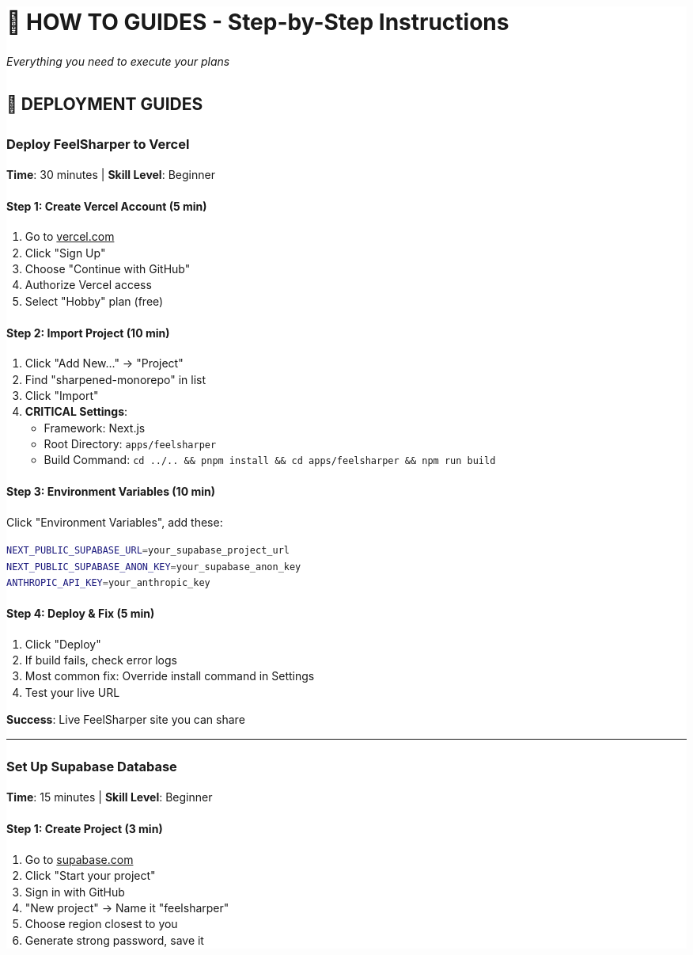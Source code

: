 # 📖 HOW TO GUIDES - Step-by-Step Instructions
*Everything you need to execute your plans*

## 🚀 DEPLOYMENT GUIDES

### Deploy FeelSharper to Vercel
**Time**: 30 minutes | **Skill Level**: Beginner

#### Step 1: Create Vercel Account (5 min)
1. Go to [vercel.com](https://vercel.com)
2. Click "Sign Up" 
3. Choose "Continue with GitHub"
4. Authorize Vercel access
5. Select "Hobby" plan (free)

#### Step 2: Import Project (10 min)
1. Click "Add New..." → "Project"
2. Find "sharpened-monorepo" in list
3. Click "Import"
4. **CRITICAL Settings**:
   - Framework: Next.js
   - Root Directory: `apps/feelsharper`
   - Build Command: `cd ../.. && pnpm install && cd apps/feelsharper && npm run build`

#### Step 3: Environment Variables (10 min)
Click "Environment Variables", add these:
```bash
NEXT_PUBLIC_SUPABASE_URL=your_supabase_project_url
NEXT_PUBLIC_SUPABASE_ANON_KEY=your_supabase_anon_key
ANTHROPIC_API_KEY=your_anthropic_key
```

#### Step 4: Deploy & Fix (5 min)
1. Click "Deploy"
2. If build fails, check error logs
3. Most common fix: Override install command in Settings
4. Test your live URL

**Success**: Live FeelSharper site you can share

---

### Set Up Supabase Database
**Time**: 15 minutes | **Skill Level**: Beginner

#### Step 1: Create Project (3 min)
1. Go to [supabase.com](https://supabase.com)
2. Click "Start your project"
3. Sign in with GitHub
4. "New project" → Name it "feelsharper"
5. Choose region closest to you
6. Generate strong password, save it
